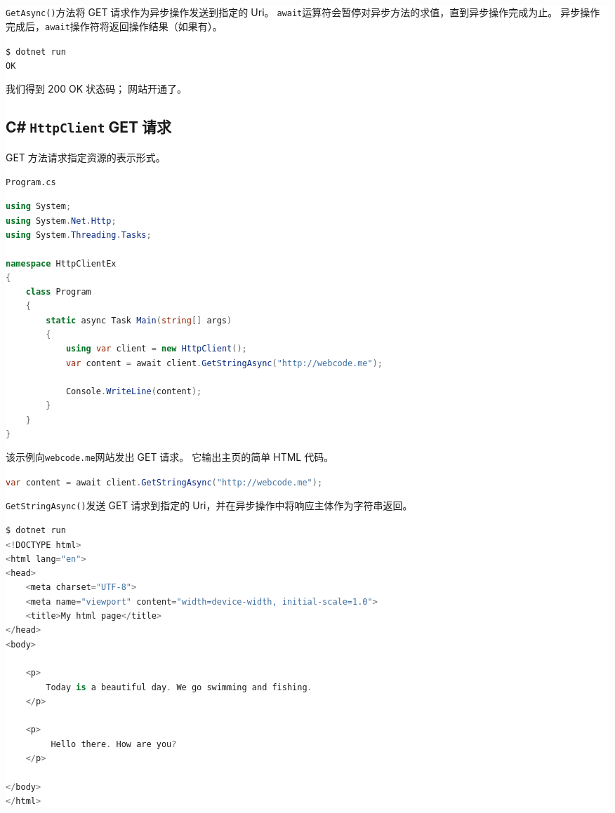 `GetAsync()`方法将 GET 请求作为异步操作发送到指定的 Uri。 `await`运算符会暂停对异步方法的求值，直到异步操作完成为止。 异步操作完成后，`await`操作符将返回操作结果（如果有）。

```cs
$ dotnet run
OK

```

我们得到 200 OK 状态码； 网站开通了。

## C# `HttpClient` GET 请求

GET 方法请求指定资源的表示形式。

`Program.cs`

```cs
using System;
using System.Net.Http;
using System.Threading.Tasks;

namespace HttpClientEx
{
    class Program
    {
        static async Task Main(string[] args)
        {
            using var client = new HttpClient();
            var content = await client.GetStringAsync("http://webcode.me");

            Console.WriteLine(content);
        }
    }
}

```

该示例向`webcode.me`网站发出 GET 请求。 它输出主页的简单 HTML 代码。

```cs
var content = await client.GetStringAsync("http://webcode.me");

```

`GetStringAsync()`发送 GET 请求到指定的 Uri，并在异步操作中将响应主体作为字符串返回。

```cs
$ dotnet run
<!DOCTYPE html>
<html lang="en">
<head>
    <meta charset="UTF-8">
    <meta name="viewport" content="width=device-width, initial-scale=1.0">
    <title>My html page</title>
</head>
<body>

    <p>
        Today is a beautiful day. We go swimming and fishing.
    </p>

    <p>
         Hello there. How are you?
    </p>

</body>
</html>
```